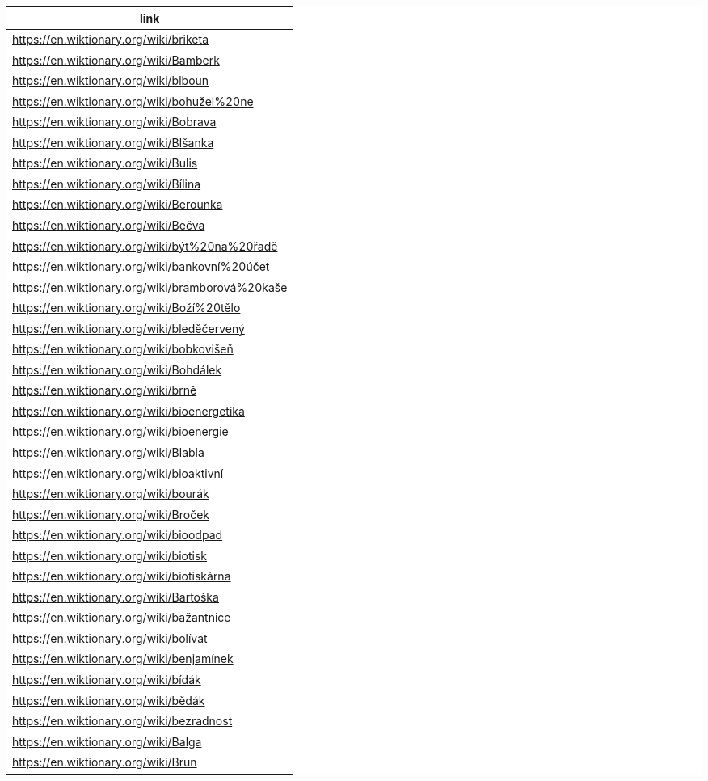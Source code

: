 |link|
|----|
|https://en.wiktionary.org/wiki/briketa|
|https://en.wiktionary.org/wiki/Bamberk|
|https://en.wiktionary.org/wiki/blboun|
|https://en.wiktionary.org/wiki/bohužel%20ne|
|https://en.wiktionary.org/wiki/Bobrava|
|https://en.wiktionary.org/wiki/Blšanka|
|https://en.wiktionary.org/wiki/Bulis|
|https://en.wiktionary.org/wiki/Bílina|
|https://en.wiktionary.org/wiki/Berounka|
|https://en.wiktionary.org/wiki/Bečva|
|https://en.wiktionary.org/wiki/být%20na%20řadě|
|https://en.wiktionary.org/wiki/bankovní%20účet|
|https://en.wiktionary.org/wiki/bramborová%20kaše|
|https://en.wiktionary.org/wiki/Boží%20tělo|
|https://en.wiktionary.org/wiki/bleděčervený|
|https://en.wiktionary.org/wiki/bobkovišeň|
|https://en.wiktionary.org/wiki/Bohdálek|
|https://en.wiktionary.org/wiki/brně|
|https://en.wiktionary.org/wiki/bioenergetika|
|https://en.wiktionary.org/wiki/bioenergie|
|https://en.wiktionary.org/wiki/Blabla|
|https://en.wiktionary.org/wiki/bioaktivní|
|https://en.wiktionary.org/wiki/bourák|
|https://en.wiktionary.org/wiki/Broček|
|https://en.wiktionary.org/wiki/bioodpad|
|https://en.wiktionary.org/wiki/biotisk|
|https://en.wiktionary.org/wiki/biotiskárna|
|https://en.wiktionary.org/wiki/Bartoška|
|https://en.wiktionary.org/wiki/bažantnice|
|https://en.wiktionary.org/wiki/bolívat|
|https://en.wiktionary.org/wiki/benjamínek|
|https://en.wiktionary.org/wiki/bídák|
|https://en.wiktionary.org/wiki/bědák|
|https://en.wiktionary.org/wiki/bezradnost|
|https://en.wiktionary.org/wiki/Balga|
|https://en.wiktionary.org/wiki/Brun|